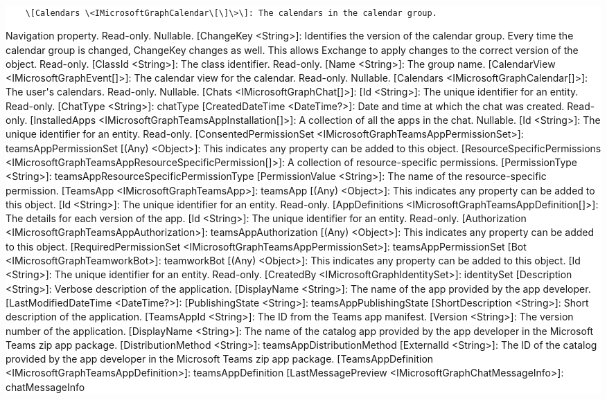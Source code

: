         \[Calendars \<IMicrosoftGraphCalendar\[\]\>\]: The calendars in the calendar group.
Navigation property.
Read-only.
Nullable.
        \[ChangeKey \<String\>\]: Identifies the version of the calendar group.
Every time the calendar group is changed, ChangeKey changes as well.
This allows Exchange to apply changes to the correct version of the object.
Read-only.
        \[ClassId \<String\>\]: The class identifier.
Read-only.
        \[Name \<String\>\]: The group name.
      \[CalendarView \<IMicrosoftGraphEvent\[\]\>\]: The calendar view for the calendar.
Read-only.
Nullable.
      \[Calendars \<IMicrosoftGraphCalendar\[\]\>\]: The user's calendars.
Read-only.
Nullable.
      \[Chats \<IMicrosoftGraphChat\[\]\>\]: 
        \[Id \<String\>\]: The unique identifier for an entity.
Read-only.
        \[ChatType \<String\>\]: chatType
        \[CreatedDateTime \<DateTime?\>\]: Date and time at which the chat was created.
Read-only.
        \[InstalledApps \<IMicrosoftGraphTeamsAppInstallation\[\]\>\]: A collection of all the apps in the chat.
Nullable.
          \[Id \<String\>\]: The unique identifier for an entity.
Read-only.
          \[ConsentedPermissionSet \<IMicrosoftGraphTeamsAppPermissionSet\>\]: teamsAppPermissionSet
            \[(Any) \<Object\>\]: This indicates any property can be added to this object.
            \[ResourceSpecificPermissions \<IMicrosoftGraphTeamsAppResourceSpecificPermission\[\]\>\]: A collection of resource-specific permissions.
              \[PermissionType \<String\>\]: teamsAppResourceSpecificPermissionType
              \[PermissionValue \<String\>\]: The name of the resource-specific permission.
          \[TeamsApp \<IMicrosoftGraphTeamsApp\>\]: teamsApp
            \[(Any) \<Object\>\]: This indicates any property can be added to this object.
            \[Id \<String\>\]: The unique identifier for an entity.
Read-only.
            \[AppDefinitions \<IMicrosoftGraphTeamsAppDefinition\[\]\>\]: The details for each version of the app.
              \[Id \<String\>\]: The unique identifier for an entity.
Read-only.
              \[Authorization \<IMicrosoftGraphTeamsAppAuthorization\>\]: teamsAppAuthorization
                \[(Any) \<Object\>\]: This indicates any property can be added to this object.
                \[RequiredPermissionSet \<IMicrosoftGraphTeamsAppPermissionSet\>\]: teamsAppPermissionSet
              \[Bot \<IMicrosoftGraphTeamworkBot\>\]: teamworkBot
                \[(Any) \<Object\>\]: This indicates any property can be added to this object.
                \[Id \<String\>\]: The unique identifier for an entity.
Read-only.
              \[CreatedBy \<IMicrosoftGraphIdentitySet\>\]: identitySet
              \[Description \<String\>\]: Verbose description of the application.
              \[DisplayName \<String\>\]: The name of the app provided by the app developer.
              \[LastModifiedDateTime \<DateTime?\>\]: 
              \[PublishingState \<String\>\]: teamsAppPublishingState
              \[ShortDescription \<String\>\]: Short description of the application.
              \[TeamsAppId \<String\>\]: The ID from the Teams app manifest.
              \[Version \<String\>\]: The version number of the application.
            \[DisplayName \<String\>\]: The name of the catalog app provided by the app developer in the Microsoft Teams zip app package.
            \[DistributionMethod \<String\>\]: teamsAppDistributionMethod
            \[ExternalId \<String\>\]: The ID of the catalog provided by the app developer in the Microsoft Teams zip app package.
          \[TeamsAppDefinition \<IMicrosoftGraphTeamsAppDefinition\>\]: teamsAppDefinition
        \[LastMessagePreview \<IMicrosoftGraphChatMessageInfo\>\]: chatMessageInfo